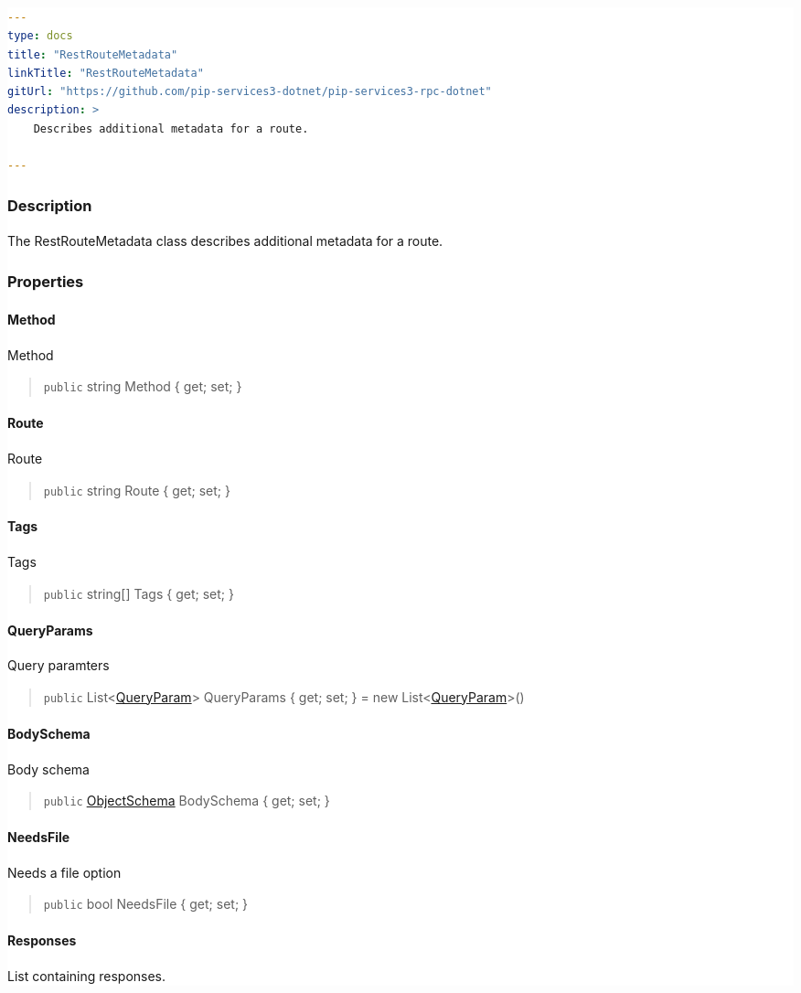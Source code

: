 ```yaml
---
type: docs
title: "RestRouteMetadata"
linkTitle: "RestRouteMetadata"
gitUrl: "https://github.com/pip-services3-dotnet/pip-services3-rpc-dotnet"
description: >
    Describes additional metadata for a route.

---
```



### Description

The RestRouteMetadata class describes additional metadata for a route.


### Properties

#### Method
Method

> `public` string Method { get; set; }


#### Route
Route

> `public` string Route { get; set; }


#### Tags
Tags

> `public` string[] Tags { get; set; }


#### QueryParams
Query paramters

> `public` List<[QueryParam](../query_param)> QueryParams { get; set; } = new List<[QueryParam](../query_param)>()


#### BodySchema
Body schema

> `public` [ObjectSchema](../../../commons/validate/object_schema) BodySchema { get; set; }


#### NeedsFile
Needs a file option

> `public` bool NeedsFile { get; set; }


#### Responses
List containing responses.
